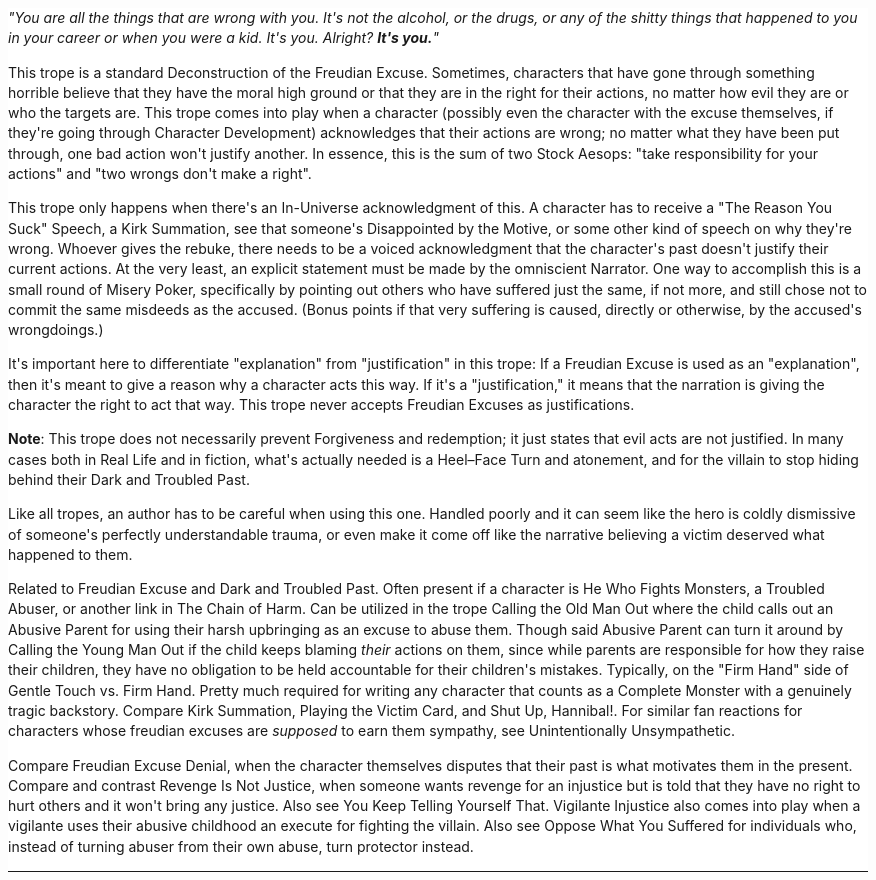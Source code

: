 _"You are all the things that are wrong with you. It's not the alcohol, or the drugs, or any of the shitty things that happened to you in your career or when you were a kid. It's you. Alright? **It's you.**"_

This trope is a standard Deconstruction of the Freudian Excuse. Sometimes, characters that have gone through something horrible believe that they have the moral high ground or that they are in the right for their actions, no matter how evil they are or who the targets are. This trope comes into play when a character (possibly even the character with the excuse themselves, if they're going through Character Development) acknowledges that their actions are wrong; no matter what they have been put through, one bad action won't justify another. In essence, this is the sum of two Stock Aesops: "take responsibility for your actions" and "two wrongs don't make a right".

This trope only happens when there's an In-Universe acknowledgment of this. A character has to receive a "The Reason You Suck" Speech, a Kirk Summation, see that someone's Disappointed by the Motive, or some other kind of speech on why they're wrong. Whoever gives the rebuke, there needs to be a voiced acknowledgment that the character's past doesn't justify their current actions. At the very least, an explicit statement must be made by the omniscient Narrator. One way to accomplish this is a small round of Misery Poker, specifically by pointing out others who have suffered just the same, if not more, and still chose not to commit the same misdeeds as the accused. (Bonus points if that very suffering is caused, directly or otherwise, by the accused's wrongdoings.)

It's important here to differentiate "explanation" from "justification" in this trope: If a Freudian Excuse is used as an "explanation", then it's meant to give a reason why a character acts this way. If it's a "justification," it means that the narration is giving the character the right to act that way. This trope never accepts Freudian Excuses as justifications.

**Note**: This trope does not necessarily prevent Forgiveness and redemption; it just states that evil acts are not justified. In many cases both in Real Life and in fiction, what's actually needed is a Heel–Face Turn and atonement, and for the villain to stop hiding behind their Dark and Troubled Past.

Like all tropes, an author has to be careful when using this one. Handled poorly and it can seem like the hero is coldly dismissive of someone's perfectly understandable trauma, or even make it come off like the narrative believing a victim deserved what happened to them.

Related to Freudian Excuse and Dark and Troubled Past. Often present if a character is He Who Fights Monsters, a Troubled Abuser, or another link in The Chain of Harm. Can be utilized in the trope Calling the Old Man Out where the child calls out an Abusive Parent for using their harsh upbringing as an excuse to abuse them. Though said Abusive Parent can turn it around by Calling the Young Man Out if the child keeps blaming _their_ actions on them, since while parents are responsible for how they raise their children, they have no obligation to be held accountable for their children's mistakes. Typically, on the "Firm Hand" side of Gentle Touch vs. Firm Hand. Pretty much required for writing any character that counts as a Complete Monster with a genuinely tragic backstory. Compare Kirk Summation, Playing the Victim Card, and Shut Up, Hannibal!. For similar fan reactions for characters whose freudian excuses are _supposed_ to earn them sympathy, see Unintentionally Unsympathetic.

Compare Freudian Excuse Denial, when the character themselves disputes that their past is what motivates them in the present. Compare and contrast Revenge Is Not Justice, when someone wants revenge for an injustice but is told that they have no right to hurt others and it won't bring any justice. Also see You Keep Telling Yourself That. Vigilante Injustice also comes into play when a vigilante uses their abusive childhood an execute for fighting the villain. Also see Oppose What You Suffered for individuals who, instead of turning abuser from their own abuse, turn protector instead.

___
